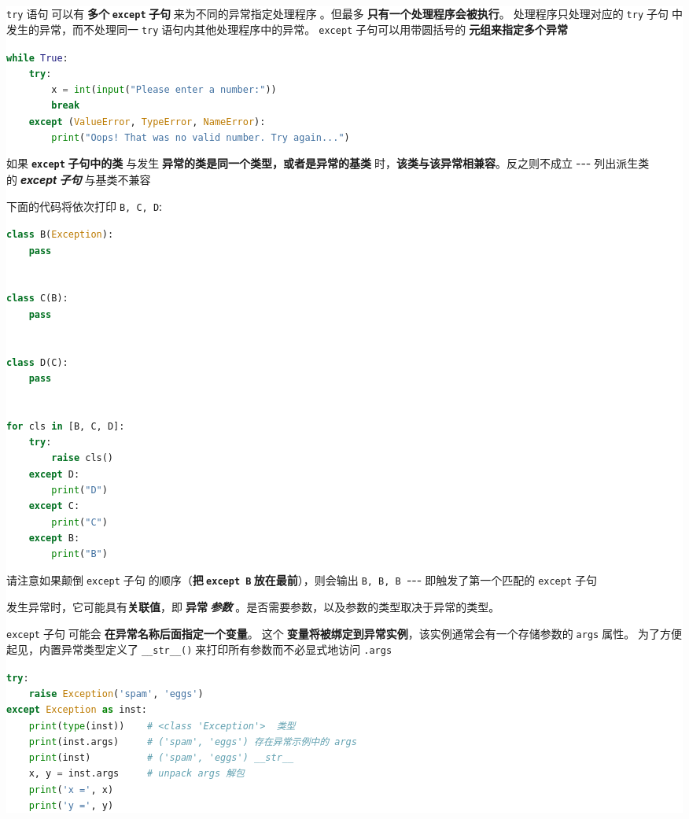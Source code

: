 `try` 语句 可以有 **多个 `except` 子句** 来为不同的异常指定处理程序 。但最多 **只有一个处理程序会被执行**。 处理程序只处理对应的 `try` 子句 中发生的异常，而不处理同一 `try` 语句内其他处理程序中的异常。 `except` 子句可以用带圆括号的 **元组来指定多个异常**

```python
while True:
    try:
        x = int(input("Please enter a number:"))
        break
    except (ValueError, TypeError, NameError):
        print("Oops! That was no valid number. Try again...")
```

如果 **`except` 子句中的类** 与发生 **异常的类是同一个类型，或者是异常的基类** 时，**该类与该异常相兼容**。反之则不成立 --- 列出派生类的 **_except 子句_** 与基类不兼容

下面的代码将依次打印 `B, C, D`:
```python
class B(Exception):
    pass


class C(B):
    pass


class D(C):
    pass


for cls in [B, C, D]:
    try:
        raise cls()
    except D:
        print("D")
    except C:
        print("C")
    except B:
        print("B")
```

请注意如果颠倒 `except` 子句 的顺序（**把 `except B` 放在最前**），则会输出 `B, B, B `--- 即触发了第一个匹配的 `except` 子句

发生异常时，它可能具有**关联值**，即 **异常 _参数_** 。是否需要参数，以及参数的类型取决于异常的类型。

`except` 子句 可能会 **在异常名称后面指定一个变量**。 这个 **变量将被绑定到异常实例**，该实例通常会有一个存储参数的 `args` 属性。 为了方便起见，内置异常类型定义了 `__str__()` 来打印所有参数而不必显式地访问 `.args`
```python
try:
    raise Exception('spam', 'eggs')
except Exception as inst:
    print(type(inst))    # <class 'Exception'>  类型
    print(inst.args)     # ('spam', 'eggs') 存在异常示例中的 args
    print(inst)          # ('spam', 'eggs') __str__
    x, y = inst.args     # unpack args 解包
    print('x =', x)
    print('y =', y)
```
